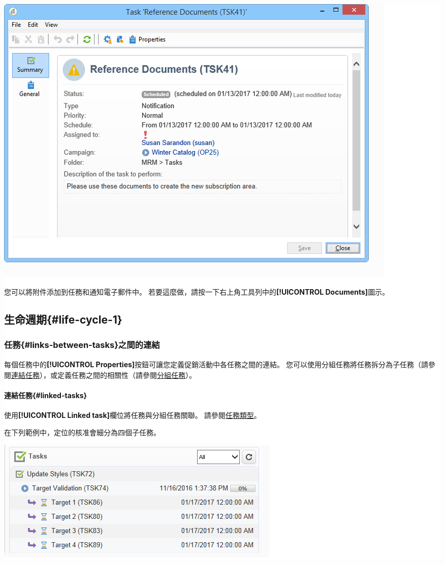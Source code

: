    ![](assets/mrm_task_notif_dashboard_msg.png)

您可以將附件添加到任務和通知電子郵件中。 若要這麼做，請按一下右上角工具列中的&#x200B;**[!UICONTROL Documents]**&#x200B;圖示。

## 生命週期{#life-cycle-1}

### 任務{#links-between-tasks}之間的連結

每個任務中的&#x200B;**[!UICONTROL Properties]**&#x200B;按鈕可讓您定義促銷活動中各任務之間的連結。 您可以使用分組任務將任務拆分為子任務（請參閱[連結任務](#linked-tasks)），或定義任務之間的相關性（請參閱[分組任務](#grouping-tasks)）。

#### 連結任務{#linked-tasks}

使用&#x200B;**[!UICONTROL Linked task]**&#x200B;欄位將任務與分組任務關聯。 請參閱[任務類型](#types-of-task)。

在下列範例中，定位的核准會細分為四個子任務。

![](assets/s_ncs_user_task_linked_tasks.png)
